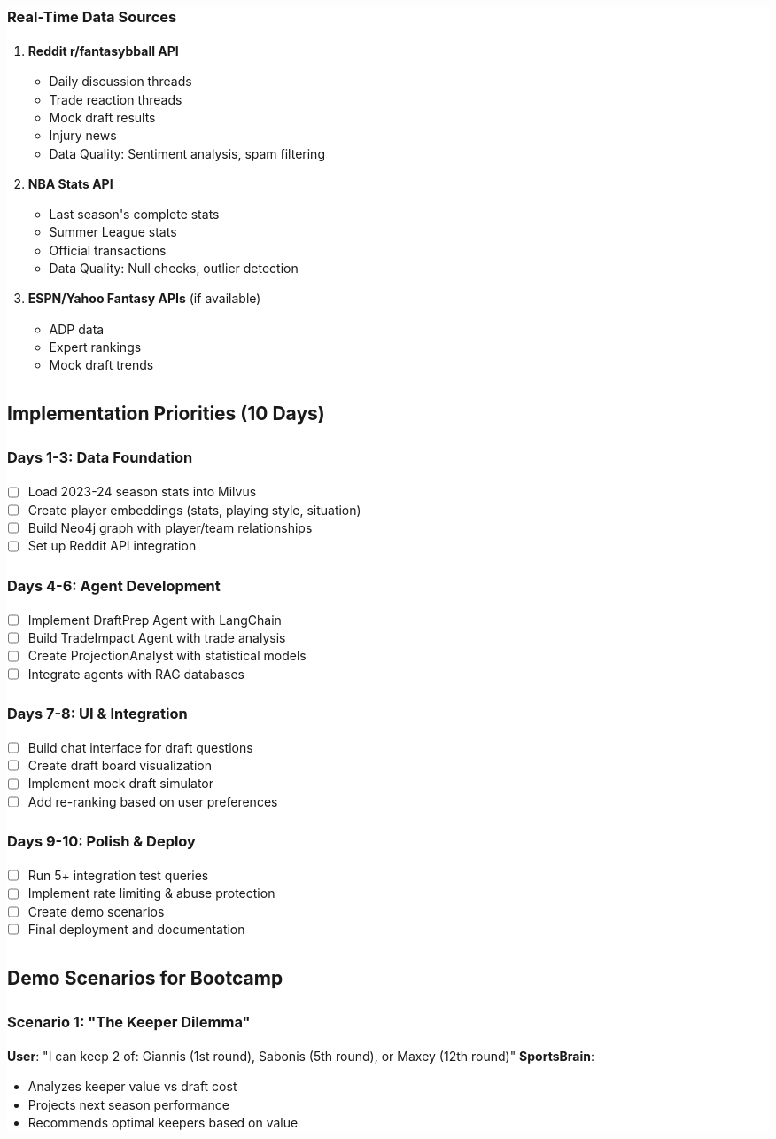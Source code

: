 ### Real-Time Data Sources

1. **Reddit r/fantasybball API**
   - Daily discussion threads
   - Trade reaction threads
   - Mock draft results
   - Injury news
   - Data Quality: Sentiment analysis, spam filtering

2. **NBA Stats API** 
   - Last season's complete stats
   - Summer League stats
   - Official transactions
   - Data Quality: Null checks, outlier detection

3. **ESPN/Yahoo Fantasy APIs** (if available)
   - ADP data
   - Expert rankings
   - Mock draft trends

## Implementation Priorities (10 Days)

### Days 1-3: Data Foundation
- [ ] Load 2023-24 season stats into Milvus
- [ ] Create player embeddings (stats, playing style, situation)
- [ ] Build Neo4j graph with player/team relationships
- [ ] Set up Reddit API integration

### Days 4-6: Agent Development
- [ ] Implement DraftPrep Agent with LangChain
- [ ] Build TradeImpact Agent with trade analysis
- [ ] Create ProjectionAnalyst with statistical models
- [ ] Integrate agents with RAG databases

### Days 7-8: UI & Integration
- [ ] Build chat interface for draft questions
- [ ] Create draft board visualization
- [ ] Implement mock draft simulator
- [ ] Add re-ranking based on user preferences

### Days 9-10: Polish & Deploy
- [ ] Run 5+ integration test queries
- [ ] Implement rate limiting & abuse protection
- [ ] Create demo scenarios
- [ ] Final deployment and documentation

## Demo Scenarios for Bootcamp

### Scenario 1: "The Keeper Dilemma"
**User**: "I can keep 2 of: Giannis (1st round), Sabonis (5th round), or Maxey (12th round)"
**SportsBrain**: 
- Analyzes keeper value vs draft cost
- Projects next season performance
- Recommends optimal keepers based on value
